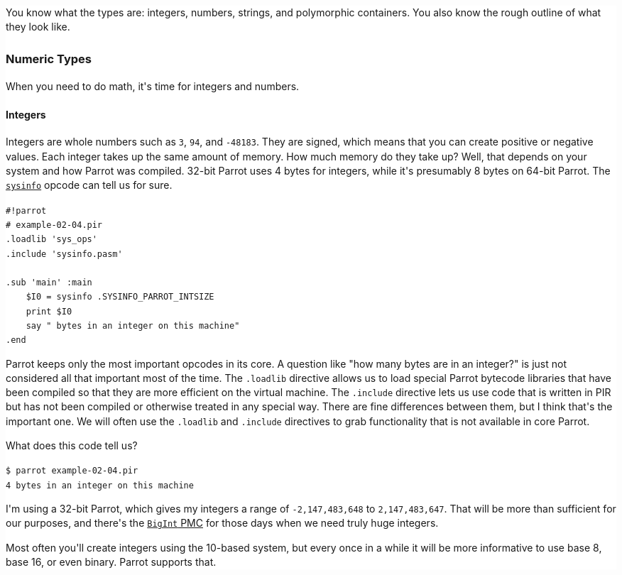 You know what the types are: integers, numbers, strings, and polymorphic containers.
You also know the rough outline of what they look like.

### Numeric Types

When you need to do math, it's time for integers and numbers. 

#### Integers

Integers are whole numbers such as `3`, `94`, and `-48183`. They are signed, which 
means that you can create positive or negative values. Each integer takes up the same
amount of memory. How much memory do they take up? Well, that depends on your system and
how Parrot was compiled. 32-bit Parrot uses 4 bytes for integers, while it's 
presumably 8 bytes on 64-bit Parrot. The 
[`sysinfo`](http://docs.parrot.org/parrot/latest/html/src/dynoplibs/sys.ops.html) opcode can tell us for sure.

    #!parrot
    # example-02-04.pir
    .loadlib 'sys_ops'
    .include 'sysinfo.pasm'

    .sub 'main' :main
        $I0 = sysinfo .SYSINFO_PARROT_INTSIZE
        print $I0
        say " bytes in an integer on this machine"
    .end

Parrot keeps only the most important opcodes in its core. A question like "how many bytes are in an integer?"
is just not considered all that important most of the time. The `.loadlib` directive allows us to load
special Parrot bytecode libraries that have been compiled so that they are more efficient on the virtual
machine. The `.include` directive lets us use code that is written in PIR but has not been compiled or
otherwise treated in any special way. There are fine differences between them, but I think that's the
important one. We will often use the `.loadlib` and `.include` directives to grab functionality that is not 
available in core Parrot. 

What does this code tell us?

    $ parrot example-02-04.pir
    4 bytes in an integer on this machine

I'm using a 32-bit Parrot, which gives my integers a range of `-2,147,483,648` to `2,147,483,647`.
That will be more than sufficient for our purposes, and there's the [`BigInt` 
PMC](http://docs.parrot.org/parrot/latest/html/src/pmc/bigint.pmc.html) for those days when
we need truly huge integers.

Most often you'll create integers using the 10-based system, but every once in a while it will
be more informative to use base 8, base 16, or even binary. Parrot supports that.
